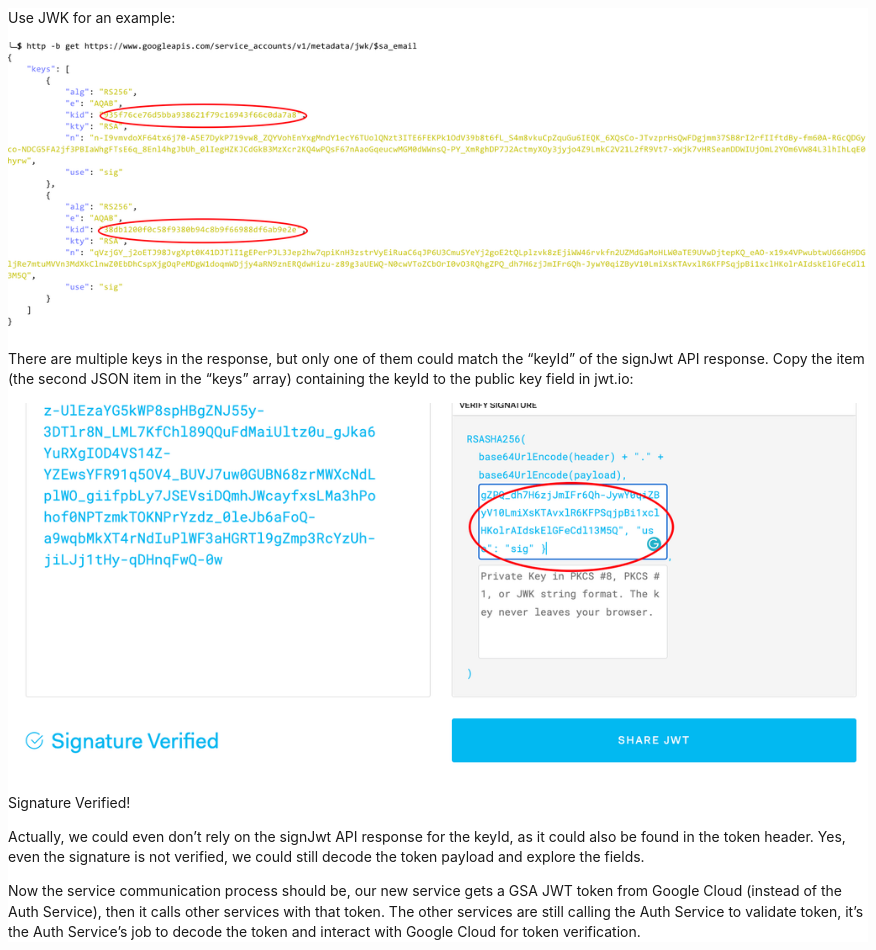 Use JWK for an example:

![Untitled](/images/2022-12-16-jwt-gke/Untitled%203.png)

There are multiple keys in the response, but only one of them could match the “keyId” of the signJwt API response. Copy the item (the second JSON item in the “keys” array) containing the keyId to the public key field in jwt.io:

![Untitled](/images/2022-12-16-jwt-gke/Untitled%204.png)

Signature Verified!

Actually, we could even don’t rely on the signJwt API response for the keyId, as it could also be found in the token header. Yes, even the signature is not verified, we could still decode the token payload and explore the fields.

Now the service communication process should be, our new service gets a GSA JWT token from Google Cloud (instead of the Auth Service), then it calls other services with that token. The other services are still calling the Auth Service to validate token, it’s the Auth Service’s job to decode the token and interact with Google Cloud for token verification.
